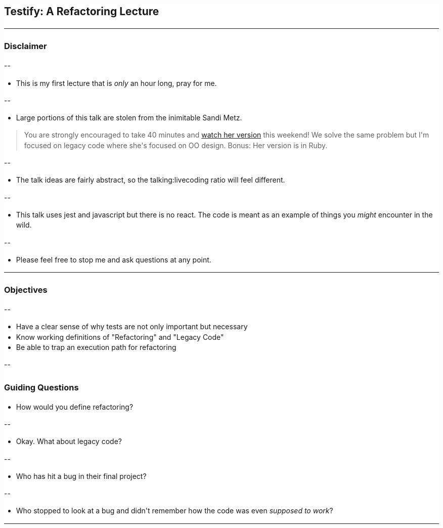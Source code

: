 ## Testify: A Refactoring Lecture

---

### Disclaimer

--

* This is my first lecture that is _only_ an hour long, pray for me.

--

* Large portions of this talk are stolen from the inimitable Sandi Metz.

> You are strongly encouraged to take 40 minutes and [watch her version][sandi] this weekend! We solve the same problem but I'm focused on legacy code where she's focused on OO design. Bonus: Her version is in Ruby.

--

* The talk ideas are fairly abstract, so the talking:livecoding ratio will feel different.

--

* This talk uses jest and javascript but there is no react. The code is meant as an example of things you _might_ encounter in the wild.

--

* Please feel free to stop me and ask questions at any point.

[sandi]: https://www.youtube.com/watch?v=8bZh5LMaSmE

---

### Objectives

--

* Have a clear sense of why tests are not only important but necessary
* Know working definitions of "Refactoring" and "Legacy Code"
* Be able to trap an execution path for refactoring

--

### Guiding Questions

* How would you define refactoring?

--

* Okay. What about legacy code?

--

* Who has hit a bug in their final project?

--

* Who stopped to look at a bug and didn't remember how the code was even _supposed to work_?

---

[redux]: https://github.com/reduxjs/redux/graphs/contributors
[leads]: https://github.com/showcaseidx/ken/blob/880ba05dc3b785546168ea8205263f26ece49e0d/app/controllers/api/leads_controller.rb#L48
[teams]: https://github.com/showcaseidx/ken/blob/master/app/controllers/api/teams_controller.rb
[reverse-smuggling]: https://web.archive.org/web/20120207113424/http://wrttn.in/04af1a
[rspec-given]: https://github.com/jimweirich/rspec-given#given